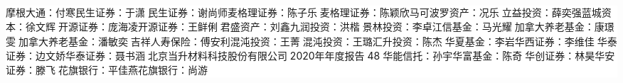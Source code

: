 摩根大通：付寒民生证券：于潇
民生证券：谢尚师麦格理证券：陈子乐
麦格理证券：陈颖欣马可波罗资产：况乐
立益投资：薛奕强蓝城资本：徐文辉
开源证券：庞海凌开源证券：王鲜俐
君盛资产：刘鑫九润投资：洪楷
景林投资：李卓江信基金：马光耀
加拿大养老基金：康璟雯
加拿大养老基金：潘敏奕
吉祥人寿保险：傅安利混沌投资：王菁
混沌投资：王璐汇升投资：陈杰
华夏基金：李岩华西证券：李维佳
华泰证券：边文娇华泰证券：聂书涵
北京当升材料科技股份有限公司
2020年年度报告
48
华能信托：孙宇华富基金：陈奇
华创证券：林昊华安证券：滕飞
花旗银行：平佳燕花旗银行：尚游
